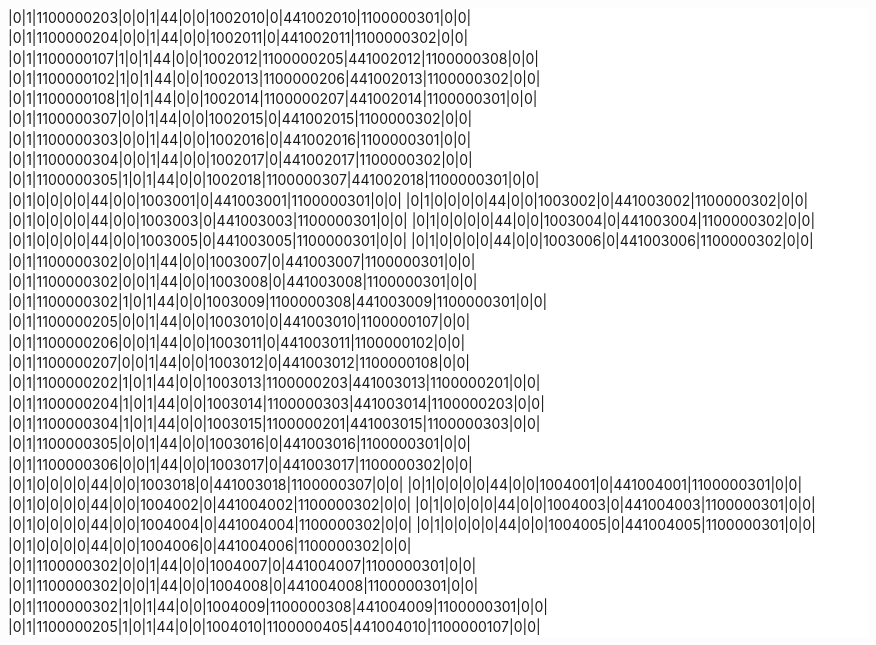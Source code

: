 |0|1|1100000203|0|0|1|44|0|0|1002010|0|441002010|1100000301|0|0|
|0|1|1100000204|0|0|1|44|0|0|1002011|0|441002011|1100000302|0|0|
|0|1|1100000107|1|0|1|44|0|0|1002012|1100000205|441002012|1100000308|0|0|
|0|1|1100000102|1|0|1|44|0|0|1002013|1100000206|441002013|1100000302|0|0|
|0|1|1100000108|1|0|1|44|0|0|1002014|1100000207|441002014|1100000301|0|0|
|0|1|1100000307|0|0|1|44|0|0|1002015|0|441002015|1100000302|0|0|
|0|1|1100000303|0|0|1|44|0|0|1002016|0|441002016|1100000301|0|0|
|0|1|1100000304|0|0|1|44|0|0|1002017|0|441002017|1100000302|0|0|
|0|1|1100000305|1|0|1|44|0|0|1002018|1100000307|441002018|1100000301|0|0|
|0|1|0|0|0|0|44|0|0|1003001|0|441003001|1100000301|0|0|
|0|1|0|0|0|0|44|0|0|1003002|0|441003002|1100000302|0|0|
|0|1|0|0|0|0|44|0|0|1003003|0|441003003|1100000301|0|0|
|0|1|0|0|0|0|44|0|0|1003004|0|441003004|1100000302|0|0|
|0|1|0|0|0|0|44|0|0|1003005|0|441003005|1100000301|0|0|
|0|1|0|0|0|0|44|0|0|1003006|0|441003006|1100000302|0|0|
|0|1|1100000302|0|0|1|44|0|0|1003007|0|441003007|1100000301|0|0|
|0|1|1100000302|0|0|1|44|0|0|1003008|0|441003008|1100000301|0|0|
|0|1|1100000302|1|0|1|44|0|0|1003009|1100000308|441003009|1100000301|0|0|
|0|1|1100000205|0|0|1|44|0|0|1003010|0|441003010|1100000107|0|0|
|0|1|1100000206|0|0|1|44|0|0|1003011|0|441003011|1100000102|0|0|
|0|1|1100000207|0|0|1|44|0|0|1003012|0|441003012|1100000108|0|0|
|0|1|1100000202|1|0|1|44|0|0|1003013|1100000203|441003013|1100000201|0|0|
|0|1|1100000204|1|0|1|44|0|0|1003014|1100000303|441003014|1100000203|0|0|
|0|1|1100000304|1|0|1|44|0|0|1003015|1100000201|441003015|1100000303|0|0|
|0|1|1100000305|0|0|1|44|0|0|1003016|0|441003016|1100000301|0|0|
|0|1|1100000306|0|0|1|44|0|0|1003017|0|441003017|1100000302|0|0|
|0|1|0|0|0|0|44|0|0|1003018|0|441003018|1100000307|0|0|
|0|1|0|0|0|0|44|0|0|1004001|0|441004001|1100000301|0|0|
|0|1|0|0|0|0|44|0|0|1004002|0|441004002|1100000302|0|0|
|0|1|0|0|0|0|44|0|0|1004003|0|441004003|1100000301|0|0|
|0|1|0|0|0|0|44|0|0|1004004|0|441004004|1100000302|0|0|
|0|1|0|0|0|0|44|0|0|1004005|0|441004005|1100000301|0|0|
|0|1|0|0|0|0|44|0|0|1004006|0|441004006|1100000302|0|0|
|0|1|1100000302|0|0|1|44|0|0|1004007|0|441004007|1100000301|0|0|
|0|1|1100000302|0|0|1|44|0|0|1004008|0|441004008|1100000301|0|0|
|0|1|1100000302|1|0|1|44|0|0|1004009|1100000308|441004009|1100000301|0|0|
|0|1|1100000205|1|0|1|44|0|0|1004010|1100000405|441004010|1100000107|0|0|